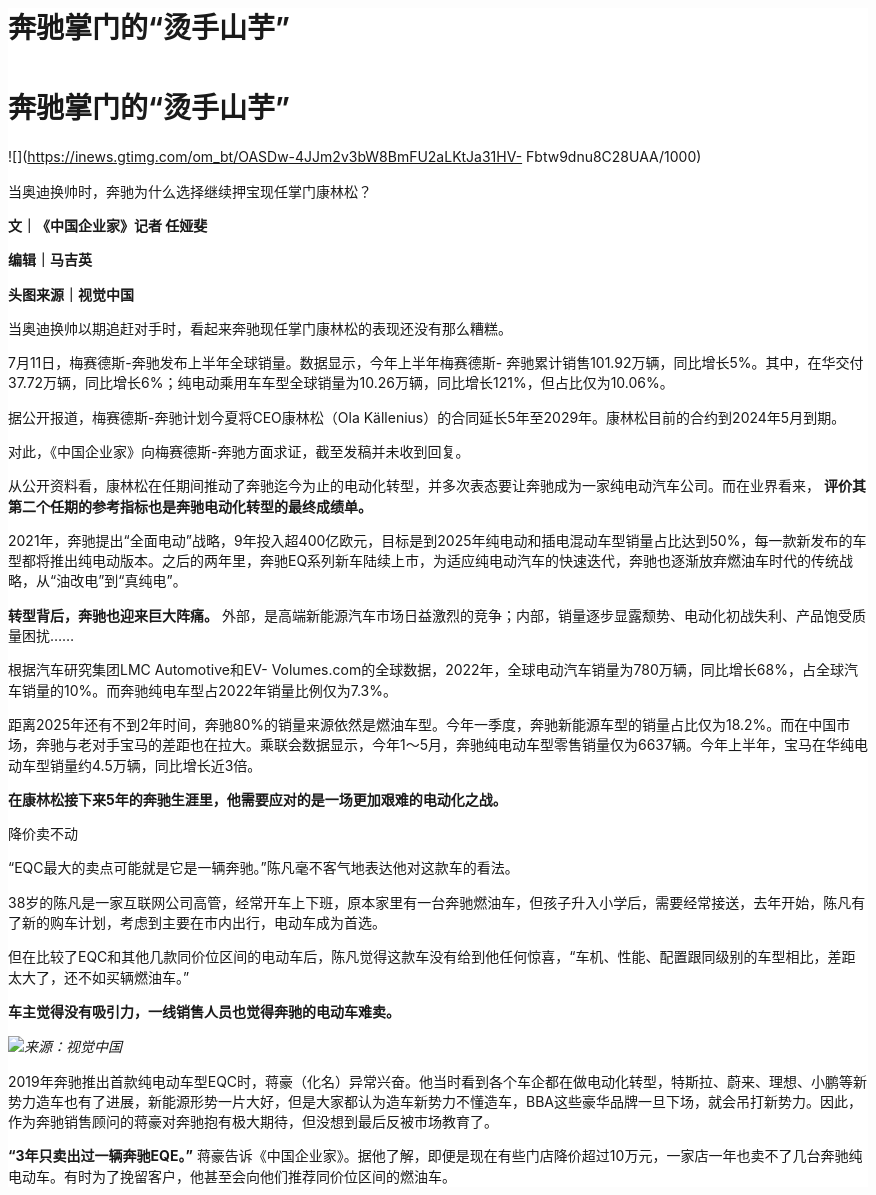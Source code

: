 # 奔驰掌门的“烫手山芋”

# 奔驰掌门的“烫手山芋”

![](https://inews.gtimg.com/om_bt/OASDw-4JJm2v3bW8BmFU2aLKtJa31HV-
Fbtw9dnu8C28UAA/1000)

当奥迪换帅时，奔驰为什么选择继续押宝现任掌门康林松？

**文｜《中国企业家》记者 任娅斐**

**编辑｜马吉英**

**头图来源｜视觉中国**

当奥迪换帅以期追赶对手时，看起来奔驰现任掌门康林松的表现还没有那么糟糕。

7月11日，梅赛德斯-奔驰发布上半年全球销量。数据显示，今年上半年梅赛德斯-
奔驰累计销售101.92万辆，同比增长5%。其中，在华交付37.72万辆，同比增长6%；纯电动乘用车车型全球销量为10.26万辆，同比增长121%，但占比仅为10.06%。

据公开报道，梅赛德斯-奔驰计划今夏将CEO康林松（Ola Källenius）的合同延长5年至2029年。康林松目前的合约到2024年5月到期。

对此，《中国企业家》向梅赛德斯-奔驰方面求证，截至发稿并未收到回复。

从公开资料看，康林松在任期间推动了奔驰迄今为止的电动化转型，并多次表态要让奔驰成为一家纯电动汽车公司。而在业界看来，
**评价其第二个任期的参考指标也是奔驰电动化转型的最终成绩单。**

2021年，奔驰提出“全面电动”战略，9年投入超400亿欧元，目标是到2025年纯电动和插电混动车型销量占比达到50%，每一款新发布的车型都将推出纯电动版本。之后的两年里，奔驰EQ系列新车陆续上市，为适应纯电动汽车的快速迭代，奔驰也逐渐放弃燃油车时代的传统战略，从“油改电”到“真纯电”。

**转型背后，奔驰也迎来巨大阵痛。** 外部，是高端新能源汽车市场日益激烈的竞争；内部，销量逐步显露颓势、电动化初战失利、产品饱受质量困扰……

根据汽车研究集团LMC Automotive和EV-
Volumes.com的全球数据，2022年，全球电动汽车销量为780万辆，同比增长68%，占全球汽车销量的10%。而奔驰纯电车型占2022年销量比例仅为7.3%。

距离2025年还有不到2年时间，奔驰80%的销量来源依然是燃油车型。今年一季度，奔驰新能源车型的销量占比仅为18.2%。而在中国市场，奔驰与老对手宝马的差距也在拉大。乘联会数据显示，今年1～5月，奔驰纯电动车型零售销量仅为6637辆。今年上半年，宝马在华纯电动车型销量约4.5万辆，同比增长近3倍。

**在康林松接下来5年的奔驰生涯里，他需要应对的是一场更加艰难的电动化之战。**

降价卖不动

“EQC最大的卖点可能就是它是一辆奔驰。”陈凡毫不客气地表达他对这款车的看法。

38岁的陈凡是一家互联网公司高管，经常开车上下班，原本家里有一台奔驰燃油车，但孩子升入小学后，需要经常接送，去年开始，陈凡有了新的购车计划，考虑到主要在市内出行，电动车成为首选。

但在比较了EQC和其他几款同价位区间的电动车后，陈凡觉得这款车没有给到他任何惊喜，“车机、性能、配置跟同级别的车型相比，差距太大了，还不如买辆燃油车。”

**车主觉得没有吸引力，一线销售人员也觉得奔驰的电动车难卖。**

![](https://inews.gtimg.com/om_bt/OusLaSWmZHWsGNZLCG2xehsWHgWMnsYA88KH7poNmzX8YAA/1000)_来源：视觉中国_

2019年奔驰推出首款纯电动车型EQC时，蒋豪（化名）异常兴奋。他当时看到各个车企都在做电动化转型，特斯拉、蔚来、理想、小鹏等新势力造车也有了进展，新能源形势一片大好，但是大家都认为造车新势力不懂造车，BBA这些豪华品牌一旦下场，就会吊打新势力。因此，作为奔驰销售顾问的蒋豪对奔驰抱有极大期待，但没想到最后反被市场教育了。

**“3年只卖出过一辆奔驰EQE。”**
蒋豪告诉《中国企业家》。据他了解，即便是现在有些门店降价超过10万元，一家店一年也卖不了几台奔驰纯电动车。有时为了挽留客户，他甚至会向他们推荐同价位区间的燃油车。
